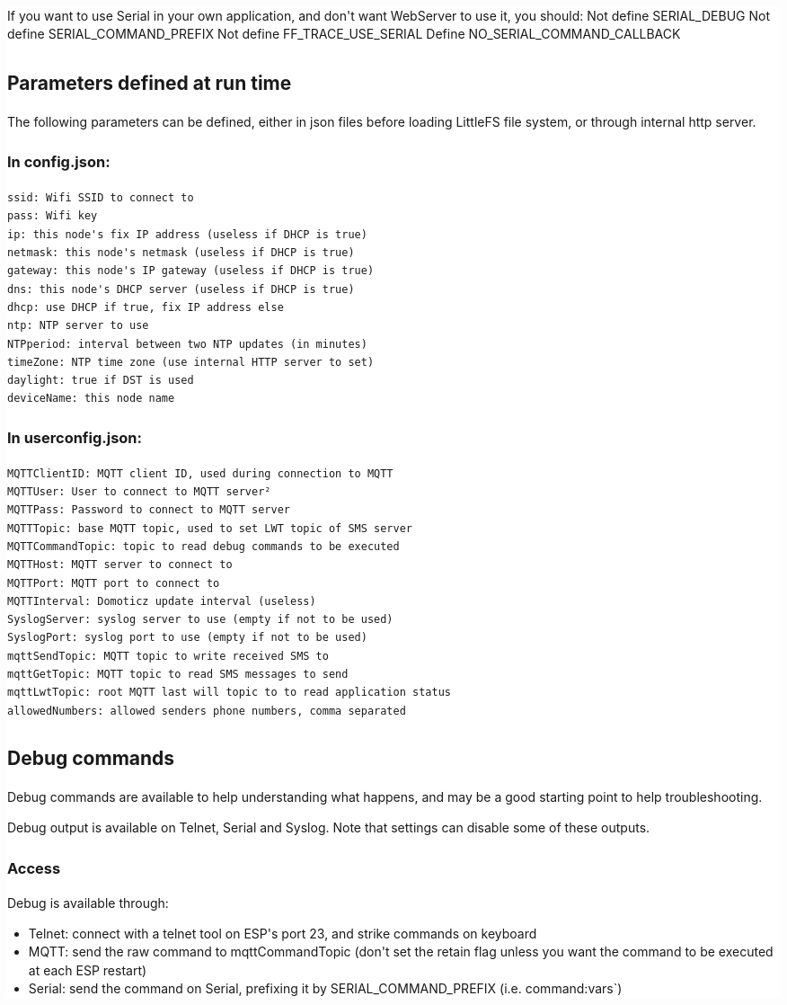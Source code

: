 If you want to use Serial in your own application, and don't want WebServer to use it, you should:
	Not define SERIAL_DEBUG
	Not define SERIAL_COMMAND_PREFIX
	Not define FF_TRACE_USE_SERIAL
	Define NO_SERIAL_COMMAND_CALLBACK

## Parameters defined at run time

The following parameters can be defined, either in json files before loading LittleFS file system, or through internal http server.

### In config.json:
	ssid: Wifi SSID to connect to
	pass: Wifi key
	ip: this node's fix IP address (useless if DHCP is true)
	netmask: this node's netmask (useless if DHCP is true)
	gateway: this node's IP gateway (useless if DHCP is true)
	dns: this node's DHCP server (useless if DHCP is true)
	dhcp: use DHCP if true, fix IP address else
	ntp: NTP server to use
	NTPperiod: interval between two NTP updates (in minutes)
	timeZone: NTP time zone (use internal HTTP server to set)
	daylight: true if DST is used
	deviceName: this node name

### In userconfig.json:
	MQTTClientID: MQTT client ID, used during connection to MQTT
	MQTTUser: User to connect to MQTT server²
	MQTTPass: Password to connect to MQTT server
	MQTTTopic: base MQTT topic, used to set LWT topic of SMS server
	MQTTCommandTopic: topic to read debug commands to be executed
	MQTTHost: MQTT server to connect to
	MQTTPort: MQTT port to connect to
	MQTTInterval: Domoticz update interval (useless)
	SyslogServer: syslog server to use (empty if not to be used)
	SyslogPort: syslog port to use (empty if not to be used)
	mqttSendTopic: MQTT topic to write received SMS to
	mqttGetTopic: MQTT topic to read SMS messages to send
	mqttLwtTopic: root MQTT last will topic to to read application status
	allowedNumbers: allowed senders phone numbers, comma separated

## Debug commands

Debug commands are available to help understanding what happens, and may be a good starting point to help troubleshooting.

Debug output is available on Telnet, Serial and Syslog. Note that settings can disable some of these outputs.

### Access
Debug is available through:
- Telnet: connect with a telnet tool on ESP's port 23, and strike commands on keyboard
- MQTT: send the raw command to mqttCommandTopic (don't set the retain flag unless you want the command to be executed at each ESP restart)
- Serial: send the command on Serial, prefixing it by SERIAL_COMMAND_PREFIX (i.e. command:vars`)
